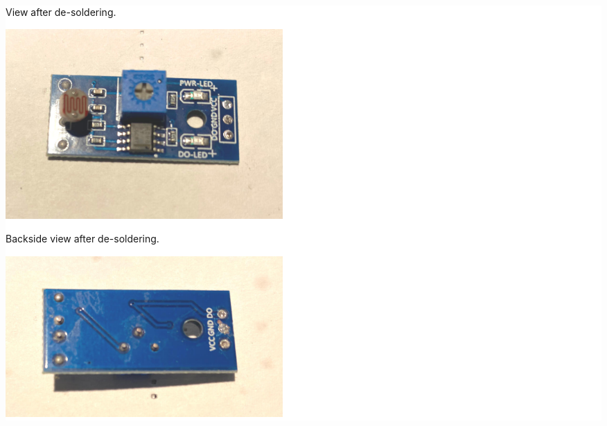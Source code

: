 View after de-soldering.

[<img src="images/tacho-sensors-step-01-d.jpg" width="400"/>](images/tacho-sensors-step-01-d.jpg)

Backside view after de-soldering.

[<img src="images/tacho-sensors-step-01-e.jpg" width="400"/>](images/tacho-sensors-step-01-e.jpg)

